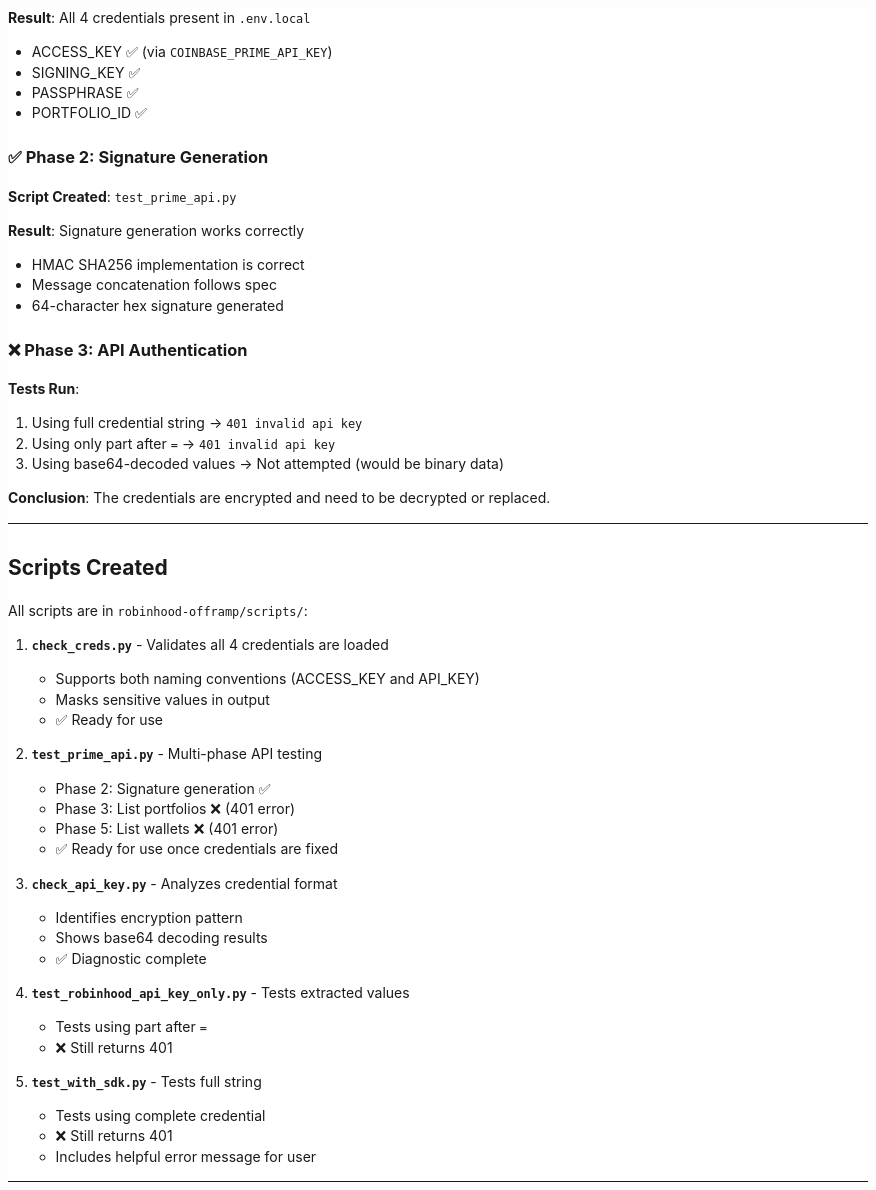 **Result**: All 4 credentials present in `.env.local`
- ACCESS_KEY ✅ (via `COINBASE_PRIME_API_KEY`)
- SIGNING_KEY ✅
- PASSPHRASE ✅
- PORTFOLIO_ID ✅

### ✅ Phase 2: Signature Generation

**Script Created**: `test_prime_api.py`

**Result**: Signature generation works correctly
- HMAC SHA256 implementation is correct
- Message concatenation follows spec
- 64-character hex signature generated

### ❌ Phase 3: API Authentication

**Tests Run**:
1. Using full credential string → `401 invalid api key`
2. Using only part after `=` → `401 invalid api key`
3. Using base64-decoded values → Not attempted (would be binary data)

**Conclusion**: The credentials are encrypted and need to be decrypted or replaced.

---

## Scripts Created

All scripts are in `robinhood-offramp/scripts/`:

1. **`check_creds.py`** - Validates all 4 credentials are loaded
   - Supports both naming conventions (ACCESS_KEY and API_KEY)
   - Masks sensitive values in output
   - ✅ Ready for use

2. **`test_prime_api.py`** - Multi-phase API testing
   - Phase 2: Signature generation ✅
   - Phase 3: List portfolios ❌ (401 error)
   - Phase 5: List wallets ❌ (401 error)
   - ✅ Ready for use once credentials are fixed

3. **`check_api_key.py`** - Analyzes credential format
   - Identifies encryption pattern
   - Shows base64 decoding results
   - ✅ Diagnostic complete

4. **`test_robinhood_api_key_only.py`** - Tests extracted values
   - Tests using part after `=`
   - ❌ Still returns 401

5. **`test_with_sdk.py`** - Tests full string
   - Tests using complete credential
   - ❌ Still returns 401
   - Includes helpful error message for user

---
